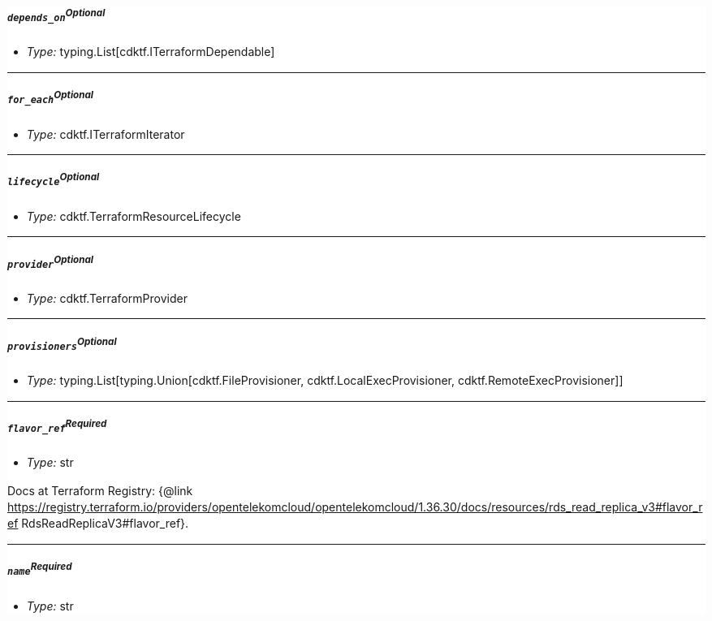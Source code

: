 ##### `depends_on`<sup>Optional</sup> <a name="depends_on" id="@cdktf/provider-opentelekomcloud.rdsReadReplicaV3.RdsReadReplicaV3.Initializer.parameter.dependsOn"></a>

- *Type:* typing.List[cdktf.ITerraformDependable]

---

##### `for_each`<sup>Optional</sup> <a name="for_each" id="@cdktf/provider-opentelekomcloud.rdsReadReplicaV3.RdsReadReplicaV3.Initializer.parameter.forEach"></a>

- *Type:* cdktf.ITerraformIterator

---

##### `lifecycle`<sup>Optional</sup> <a name="lifecycle" id="@cdktf/provider-opentelekomcloud.rdsReadReplicaV3.RdsReadReplicaV3.Initializer.parameter.lifecycle"></a>

- *Type:* cdktf.TerraformResourceLifecycle

---

##### `provider`<sup>Optional</sup> <a name="provider" id="@cdktf/provider-opentelekomcloud.rdsReadReplicaV3.RdsReadReplicaV3.Initializer.parameter.provider"></a>

- *Type:* cdktf.TerraformProvider

---

##### `provisioners`<sup>Optional</sup> <a name="provisioners" id="@cdktf/provider-opentelekomcloud.rdsReadReplicaV3.RdsReadReplicaV3.Initializer.parameter.provisioners"></a>

- *Type:* typing.List[typing.Union[cdktf.FileProvisioner, cdktf.LocalExecProvisioner, cdktf.RemoteExecProvisioner]]

---

##### `flavor_ref`<sup>Required</sup> <a name="flavor_ref" id="@cdktf/provider-opentelekomcloud.rdsReadReplicaV3.RdsReadReplicaV3.Initializer.parameter.flavorRef"></a>

- *Type:* str

Docs at Terraform Registry: {@link https://registry.terraform.io/providers/opentelekomcloud/opentelekomcloud/1.36.30/docs/resources/rds_read_replica_v3#flavor_ref RdsReadReplicaV3#flavor_ref}.

---

##### `name`<sup>Required</sup> <a name="name" id="@cdktf/provider-opentelekomcloud.rdsReadReplicaV3.RdsReadReplicaV3.Initializer.parameter.name"></a>

- *Type:* str
